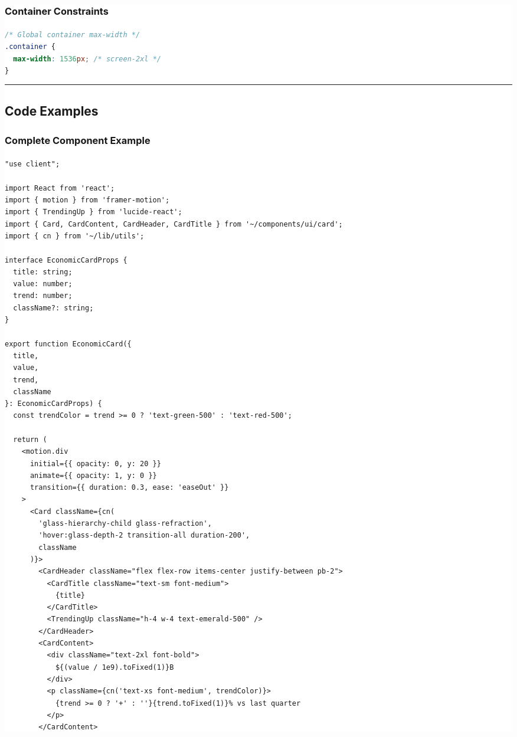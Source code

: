 ### Container Constraints

```css
/* Global container max-width */
.container {
  max-width: 1536px; /* screen-2xl */
}
```

---

## Code Examples

### Complete Component Example

```tsx
"use client";

import React from 'react';
import { motion } from 'framer-motion';
import { TrendingUp } from 'lucide-react';
import { Card, CardContent, CardHeader, CardTitle } from '~/components/ui/card';
import { cn } from '~/lib/utils';

interface EconomicCardProps {
  title: string;
  value: number;
  trend: number;
  className?: string;
}

export function EconomicCard({
  title,
  value,
  trend,
  className
}: EconomicCardProps) {
  const trendColor = trend >= 0 ? 'text-green-500' : 'text-red-500';

  return (
    <motion.div
      initial={{ opacity: 0, y: 20 }}
      animate={{ opacity: 1, y: 0 }}
      transition={{ duration: 0.3, ease: 'easeOut' }}
    >
      <Card className={cn(
        'glass-hierarchy-child glass-refraction',
        'hover:glass-depth-2 transition-all duration-200',
        className
      )}>
        <CardHeader className="flex flex-row items-center justify-between pb-2">
          <CardTitle className="text-sm font-medium">
            {title}
          </CardTitle>
          <TrendingUp className="h-4 w-4 text-emerald-500" />
        </CardHeader>
        <CardContent>
          <div className="text-2xl font-bold">
            ${(value / 1e9).toFixed(1)}B
          </div>
          <p className={cn('text-xs font-medium', trendColor)}>
            {trend >= 0 ? '+' : ''}{trend.toFixed(1)}% vs last quarter
          </p>
        </CardContent>
```